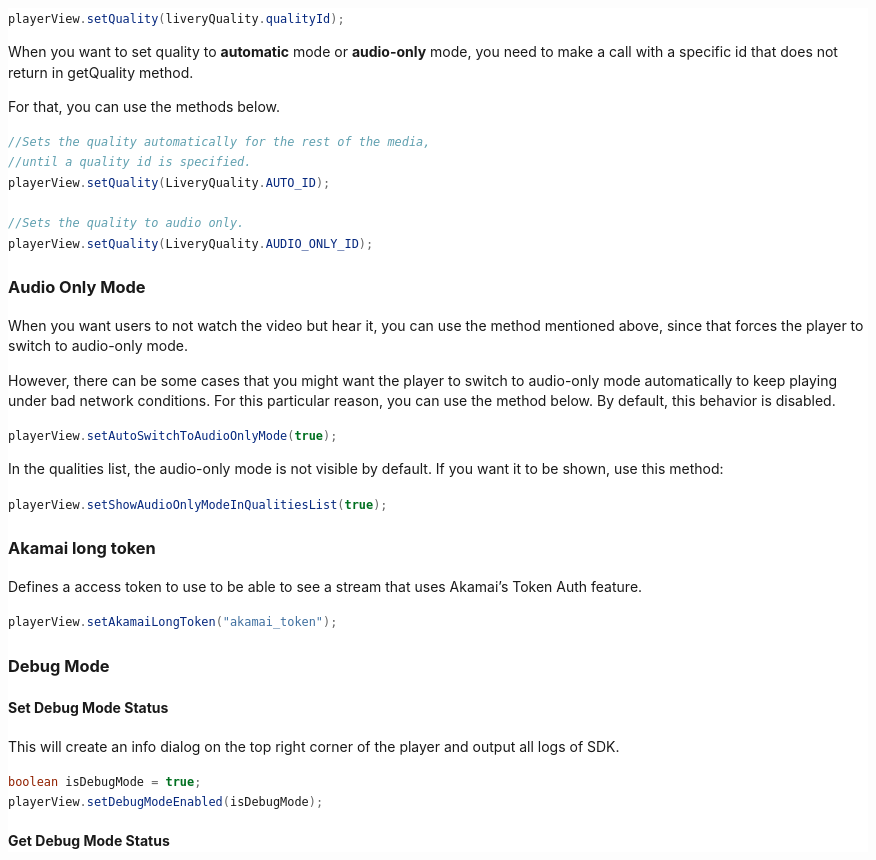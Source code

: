 ```java
playerView.setQuality(liveryQuality.qualityId);
```

When you want to set quality to **automatic** mode or **audio-only** mode,
you need to make a call with a specific id that does not return in getQuality method.

For that, you can use the methods below.

```java
//Sets the quality automatically for the rest of the media,
//until a quality id is specified.
playerView.setQuality(LiveryQuality.AUTO_ID);

//Sets the quality to audio only.
playerView.setQuality(LiveryQuality.AUDIO_ONLY_ID);
```

### Audio Only Mode

When you want users to not watch the video but hear it, you can use the method mentioned above, since that forces the player to switch to audio-only mode.

However, there can be some cases that you might want the player to switch to audio-only mode automatically to keep playing under bad network conditions. For this particular reason, you can use the method below. By default, this behavior is disabled.

```java
playerView.setAutoSwitchToAudioOnlyMode(true);
```

In the qualities list, the audio-only mode is not visible by default. If you want it to be shown, use this method:

```java
playerView.setShowAudioOnlyModeInQualitiesList(true);
```

### Akamai long token

Defines a access token to use to be able to see a stream that uses Akamai’s Token Auth feature.

```java
playerView.setAkamaiLongToken("akamai_token");
```

### Debug Mode

#### Set Debug Mode Status

This will create an info dialog on the top right corner of the player and output all logs of SDK.

```java
boolean isDebugMode = true;
playerView.setDebugModeEnabled(isDebugMode);
```

#### Get Debug Mode Status
